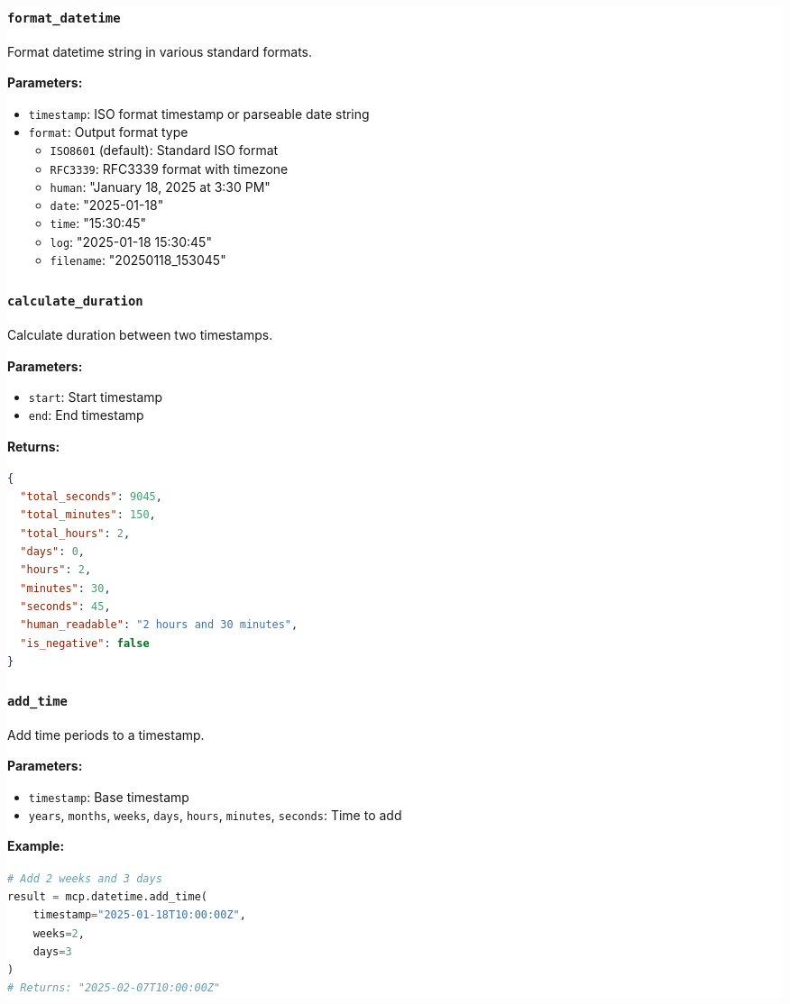 ### `format_datetime`
Format datetime string in various standard formats.

**Parameters:**
- `timestamp`: ISO format timestamp or parseable date string
- `format`: Output format type
  - `ISO8601` (default): Standard ISO format
  - `RFC3339`: RFC3339 format with timezone
  - `human`: "January 18, 2025 at 3:30 PM"
  - `date`: "2025-01-18"
  - `time`: "15:30:45"
  - `log`: "2025-01-18 15:30:45"
  - `filename`: "20250118_153045"

### `calculate_duration`
Calculate duration between two timestamps.

**Parameters:**
- `start`: Start timestamp
- `end`: End timestamp

**Returns:**
```json
{
  "total_seconds": 9045,
  "total_minutes": 150,
  "total_hours": 2,
  "days": 0,
  "hours": 2,
  "minutes": 30,
  "seconds": 45,
  "human_readable": "2 hours and 30 minutes",
  "is_negative": false
}
```

### `add_time`
Add time periods to a timestamp.

**Parameters:**
- `timestamp`: Base timestamp
- `years`, `months`, `weeks`, `days`, `hours`, `minutes`, `seconds`: Time to add

**Example:**
```python
# Add 2 weeks and 3 days
result = mcp.datetime.add_time(
    timestamp="2025-01-18T10:00:00Z",
    weeks=2,
    days=3
)
# Returns: "2025-02-07T10:00:00Z"
```
